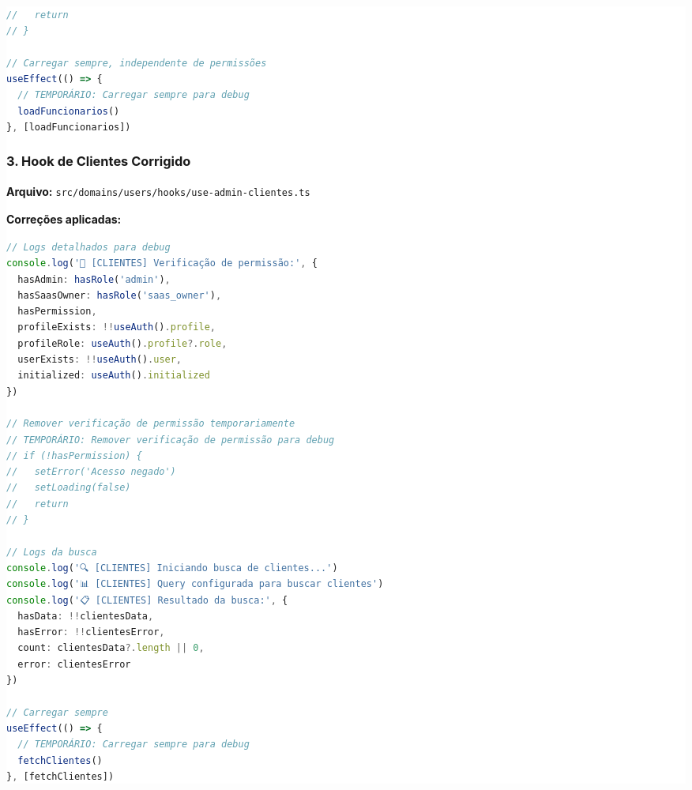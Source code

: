 ```typescript
//   return
// }

// Carregar sempre, independente de permissões
useEffect(() => {
  // TEMPORÁRIO: Carregar sempre para debug
  loadFuncionarios()
}, [loadFuncionarios])
```

### 3. **Hook de Clientes Corrigido**

**Arquivo:** `src/domains/users/hooks/use-admin-clientes.ts`

**Correções aplicadas:**

```typescript
// Logs detalhados para debug
console.log('🔐 [CLIENTES] Verificação de permissão:', {
  hasAdmin: hasRole('admin'),
  hasSaasOwner: hasRole('saas_owner'),
  hasPermission,
  profileExists: !!useAuth().profile,
  profileRole: useAuth().profile?.role,
  userExists: !!useAuth().user,
  initialized: useAuth().initialized
})

// Remover verificação de permissão temporariamente
// TEMPORÁRIO: Remover verificação de permissão para debug
// if (!hasPermission) {
//   setError('Acesso negado')
//   setLoading(false)
//   return
// }

// Logs da busca
console.log('🔍 [CLIENTES] Iniciando busca de clientes...')
console.log('📊 [CLIENTES] Query configurada para buscar clientes')
console.log('📋 [CLIENTES] Resultado da busca:', {
  hasData: !!clientesData,
  hasError: !!clientesError,
  count: clientesData?.length || 0,
  error: clientesError
})

// Carregar sempre
useEffect(() => {
  // TEMPORÁRIO: Carregar sempre para debug
  fetchClientes()
}, [fetchClientes])
```
